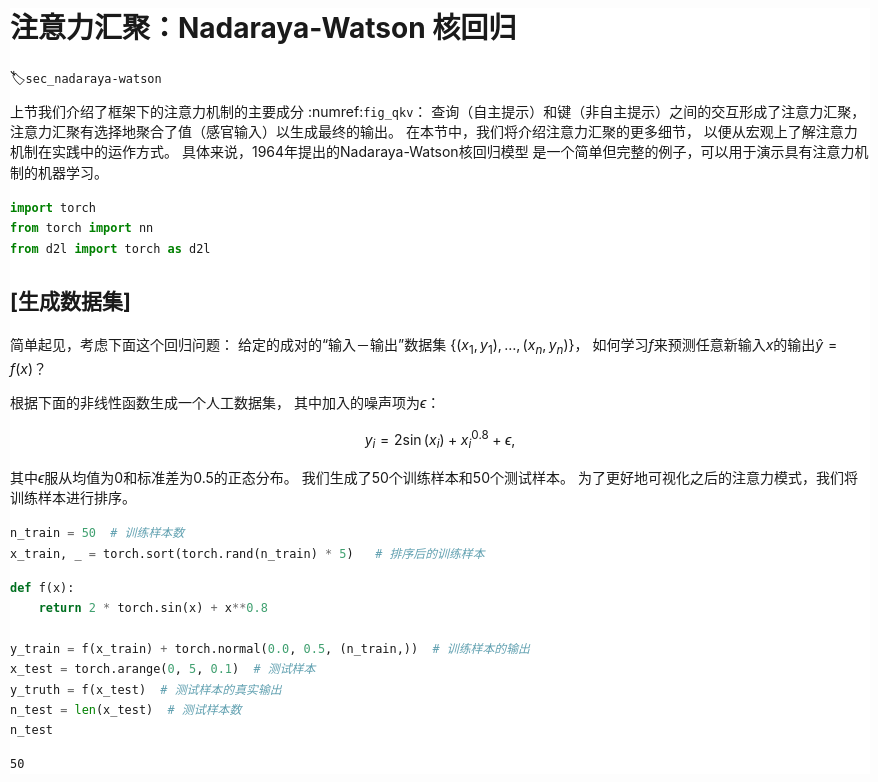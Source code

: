 # 注意力汇聚：Nadaraya-Watson 核回归
:label:`sec_nadaraya-watson`

上节我们介绍了框架下的注意力机制的主要成分 :numref:`fig_qkv`：
查询（自主提示）和键（非自主提示）之间的交互形成了注意力汇聚，
注意力汇聚有选择地聚合了值（感官输入）以生成最终的输出。
在本节中，我们将介绍注意力汇聚的更多细节，
以便从宏观上了解注意力机制在实践中的运作方式。
具体来说，1964年提出的Nadaraya-Watson核回归模型
是一个简单但完整的例子，可以用于演示具有注意力机制的机器学习。



```python
import torch
from torch import nn
from d2l import torch as d2l
```

## [**生成数据集**]

简单起见，考虑下面这个回归问题：
给定的成对的“输入－输出”数据集
$\{(x_1, y_1), \ldots, (x_n, y_n)\}$，
如何学习$f$来预测任意新输入$x$的输出$\hat{y} = f(x)$？

根据下面的非线性函数生成一个人工数据集，
其中加入的噪声项为$\epsilon$：

$$y_i = 2\sin(x_i) + x_i^{0.8} + \epsilon,$$

其中$\epsilon$服从均值为$0$和标准差为$0.5$的正态分布。
我们生成了$50$个训练样本和$50$个测试样本。
为了更好地可视化之后的注意力模式，我们将训练样本进行排序。



```python
n_train = 50  # 训练样本数
x_train, _ = torch.sort(torch.rand(n_train) * 5)   # 排序后的训练样本
```


```python
def f(x):
    return 2 * torch.sin(x) + x**0.8

y_train = f(x_train) + torch.normal(0.0, 0.5, (n_train,))  # 训练样本的输出
x_test = torch.arange(0, 5, 0.1)  # 测试样本
y_truth = f(x_test)  # 测试样本的真实输出
n_test = len(x_test)  # 测试样本数
n_test
```




    50
